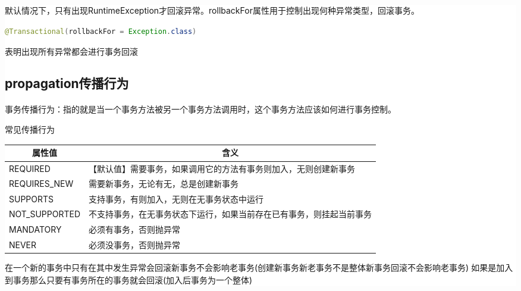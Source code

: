 默认情况下，只有出现RuntimeException才回滚异常。rollbackFor属性用于控制出现何种异常类型，回滚事务。

```java
@Transactional(rollbackFor = Exception.class)
```
表明出现所有异常都会进行事务回滚

## propagation传播行为
事务传播行为：指的就是当一个事务方法被另一个事务方法调用时，这个事务方法应该如何进行事务控制。

常见传播行为

| 属性值           | 含义                                 |
| ------------- | ---------------------------------- |
| REQUIRED      | 【默认值】需要事务，如果调用它的方法有事务则加入，无则创建新事务   |
| REQUIRES_NEW  | 需要新事务，无论有无，总是创建新事务                 |
| SUPPORTS      | 支持事务，有则加入，无则在无事务状态中运行              |
| NOT_SUPPORTED | 不支持事务，在无事务状态下运行，如果当前存在已有事务，则挂起当前事务 |
| MANDATORY     | 必须有事务，否则抛异常                        |
| NEVER         | 必须没事务，否则抛异常                        |
在一个新的事务中只有在其中发生异常会回滚新事务不会影响老事务(创建新事务新老事务不是整体新事务回滚不会影响老事务)
如果是加入到事务那么只要有事务所在的事务就会回滚(加入后事务为一个整体)
